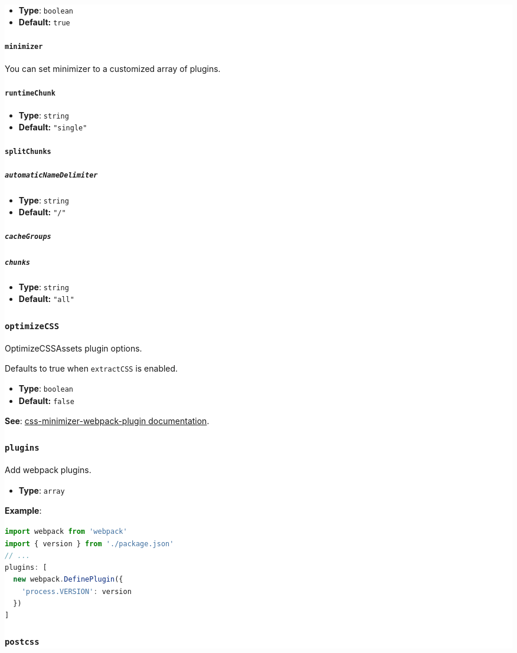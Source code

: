 - **Type**: `boolean`
- **Default:** `true`

#### `minimizer`

You can set minimizer to a customized array of plugins.

#### `runtimeChunk`

- **Type**: `string`
- **Default:** `"single"`

#### `splitChunks`

##### `automaticNameDelimiter`

- **Type**: `string`
- **Default:** `"/"`

##### `cacheGroups`

##### `chunks`

- **Type**: `string`
- **Default:** `"all"`

### `optimizeCSS`

OptimizeCSSAssets plugin options.

Defaults to true when `extractCSS` is enabled.

- **Type**: `boolean`
- **Default:** `false`

**See**: [css-minimizer-webpack-plugin documentation](https://github.com/webpack-contrib/css-minimizer-webpack-plugin).

### `plugins`

Add webpack plugins.

- **Type**: `array`

**Example**:
```js
import webpack from 'webpack'
import { version } from './package.json'
// ...
plugins: [
  new webpack.DefinePlugin({
    'process.VERSION': version
  })
]
```

### `postcss`
